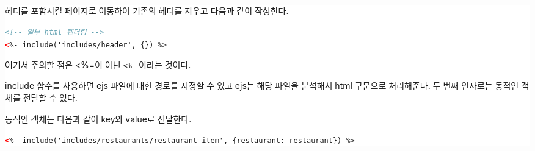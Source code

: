 헤더를 포함시킬 페이지로 이동하여 기존의 헤더를 지우고 다음과 같이 작성한다.

```html
<!-- 일부 html 렌더링 -->
<%- include('includes/header', {}) %>
```

여기서 주의할 점은 <%=이 아닌 `<%-` 이라는 것이다.

include 함수를 사용하면 ejs 파일에 대한 경로를 지정할 수 있고 ejs는 해당 파일을 분석해서 html 구문으로 처리해준다. 두 번째 인자로는 동적인 객체를 전달할 수 있다.

동적인 객체는 다음과 같이 key와 value로 전달한다.

```html
<%- include('includes/restaurants/restaurant-item', {restaurant: restaurant}) %>
```
